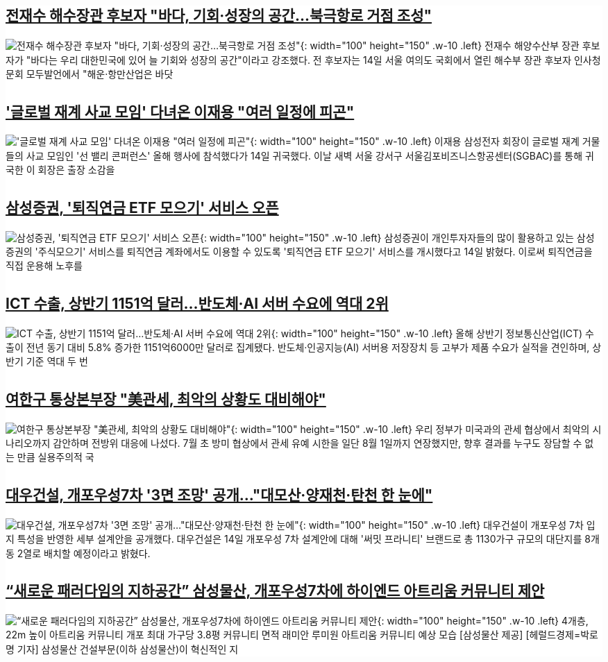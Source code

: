 ## [전재수 해수장관 후보자 "바다, 기회·성장의 공간…북극항로 거점 조성"](https://n.news.naver.com/mnews/article/008/0005221081)

![전재수 해수장관 후보자 "바다, 기회·성장의 공간…북극항로 거점 조성"](https://mimgnews.pstatic.net/image/origin/008/2025/07/14/5221081.jpg?type=nf220_150){: width="100" height="150" .w-10 .left}
전재수 해양수산부 장관 후보자가 "바다는 우리 대한민국에 있어 늘 기회와 성장의 공간"이라고 강조했다. 전 후보자는 14일 서울 여의도 국회에서 열린 해수부 장관 후보자 인사청문회 모두발언에서 "해운·항만산업은 바닷

## ['글로벌 재계 사교 모임' 다녀온 이재용 "여러 일정에 피곤"](https://n.news.naver.com/mnews/article/015/0005157302)

!['글로벌 재계 사교 모임' 다녀온 이재용 "여러 일정에 피곤"](https://mimgnews.pstatic.net/image/origin/015/2025/07/14/5157302.jpg?type=nf220_150){: width="100" height="150" .w-10 .left}
이재용 삼성전자 회장이 글로벌 재계 거물들의 사교 모임인 '선 밸리 콘퍼런스' 올해 행사에 참석했다가 14일 귀국했다. 이날 새벽 서울 강서구 서울김포비즈니스항공센터(SGBAC)를 통해 귀국한 이 회장은 출장 소감을

## [삼성증권, '퇴직연금 ETF 모으기' 서비스 오픈](https://n.news.naver.com/mnews/article/003/0013360075)

![삼성증권, '퇴직연금 ETF 모으기' 서비스 오픈](https://mimgnews.pstatic.net/image/origin/003/2025/07/14/13360075.jpg?type=nf220_150){: width="100" height="150" .w-10 .left}
삼성증권이 개인투자자들의 많이 활용하고 있는 삼성증권의 '주식모으기' 서비스를 퇴직연금 계좌에서도 이용할 수 있도록 '퇴직연금 ETF 모으기' 서비스를 개시했다고 14일 밝혔다. 이로써 퇴직연금을 직접 운용해 노후를

## [ICT 수출, 상반기 1151억 달러…반도체·AI 서버 수요에 역대 2위](https://n.news.naver.com/mnews/article/119/0002978843)

![ICT 수출, 상반기 1151억 달러…반도체·AI 서버 수요에 역대 2위](https://mimgnews.pstatic.net/image/origin/119/2025/07/14/2978843.jpg?type=nf220_150){: width="100" height="150" .w-10 .left}
올해 상반기 정보통신산업(ICT) 수출이 전년 동기 대비 5.8% 증가한 1151억6000만 달러로 집계됐다. 반도체·인공지능(AI) 서버용 저장장치 등 고부가 제품 수요가 실적을 견인하며, 상반기 기준 역대 두 번

## [여한구 통상본부장 "美관세, 최악의 상황도 대비해야"](https://n.news.naver.com/mnews/article/277/0005622033)

![여한구 통상본부장 "美관세, 최악의 상황도 대비해야"](https://mimgnews.pstatic.net/image/origin/277/2025/07/14/5622033.jpg?type=nf220_150){: width="100" height="150" .w-10 .left}
우리 정부가 미국과의 관세 협상에서 최악의 시나리오까지 감안하며 전방위 대응에 나섰다. 7월 초 방미 협상에서 관세 유예 시한을 일단 8월 1일까지 연장했지만, 향후 결과를 누구도 장담할 수 없는 만큼 실용주의적 국

## [대우건설, 개포우성7차 '3면 조망' 공개…"대모산·양재천·탄천 한 눈에"](https://n.news.naver.com/mnews/article/008/0005221048)

![대우건설, 개포우성7차 '3면 조망' 공개…"대모산·양재천·탄천 한 눈에"](https://mimgnews.pstatic.net/image/origin/008/2025/07/14/5221048.jpg?type=nf220_150){: width="100" height="150" .w-10 .left}
대우건설이 개포우성 7차 입지 특성을 반영한 세부 설계안을 공개했다. 대우건설은 14일 개포우성 7차 설계안에 대해 '써밋 프라니티' 브랜드로 총 1130가구 규모의 대단지를 8개동 2열로 배치할 예정이라고 밝혔다.

## [“새로운 패러다임의 지하공간” 삼성물산, 개포우성7차에 하이엔드 아트리움 커뮤니티 제안](https://n.news.naver.com/mnews/article/016/0002498906)

![“새로운 패러다임의 지하공간” 삼성물산, 개포우성7차에 하이엔드 아트리움 커뮤니티 제안](https://mimgnews.pstatic.net/image/origin/016/2025/07/14/2498906.jpg?type=nf220_150){: width="100" height="150" .w-10 .left}
4개층, 22m 높이 아트리움 커뮤니티 개포 최대 가구당 3.8평 커뮤니티 면적 래미안 루미원 아트리움 커뮤니티 예상 모습 [삼성물산 제공] [헤럴드경제=박로명 기자] 삼성물산 건설부문(이하 삼성물산)이 혁신적인 지
